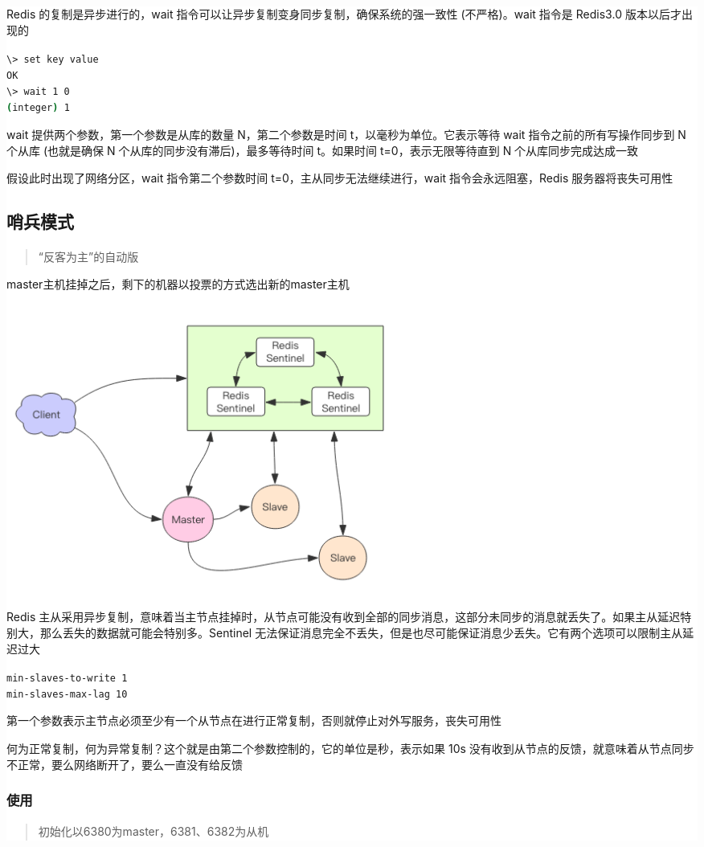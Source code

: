 Redis 的复制是异步进行的，wait 指令可以让异步复制变身同步复制，确保系统的强一致性 (不严格)。wait 指令是 Redis3.0 版本以后才出现的

```sh
\> set key value
OK
\> wait 1 0
(integer) 1
```

wait 提供两个参数，第一个参数是从库的数量 N，第二个参数是时间 t，以毫秒为单位。它表示等待 wait 指令之前的所有写操作同步到 N 个从库 (也就是确保 N 个从库的同步没有滞后)，最多等待时间 t。如果时间 t=0，表示无限等待直到 N 个从库同步完成达成一致

假设此时出现了网络分区，wait 指令第二个参数时间 t=0，主从同步无法继续进行，wait 指令会永远阻塞，Redis 服务器将丧失可用性

## 哨兵模式

> “反客为主”的自动版

master主机挂掉之后，剩下的机器以投票的方式选出新的master主机

![image-20211112154023874](img\redis\101.png)

Redis 主从采用异步复制，意味着当主节点挂掉时，从节点可能没有收到全部的同步消息，这部分未同步的消息就丢失了。如果主从延迟特别大，那么丢失的数据就可能会特别多。Sentinel 无法保证消息完全不丢失，但是也尽可能保证消息少丢失。它有两个选项可以限制主从延迟过大

```sh
min-slaves-to-write 1
min-slaves-max-lag 10
```

第一个参数表示主节点必须至少有一个从节点在进行正常复制，否则就停止对外写服务，丧失可用性

何为正常复制，何为异常复制？这个就是由第二个参数控制的，它的单位是秒，表示如果 10s 没有收到从节点的反馈，就意味着从节点同步不正常，要么网络断开了，要么一直没有给反馈

### 使用

> 初始化以6380为master，6381、6382为从机

